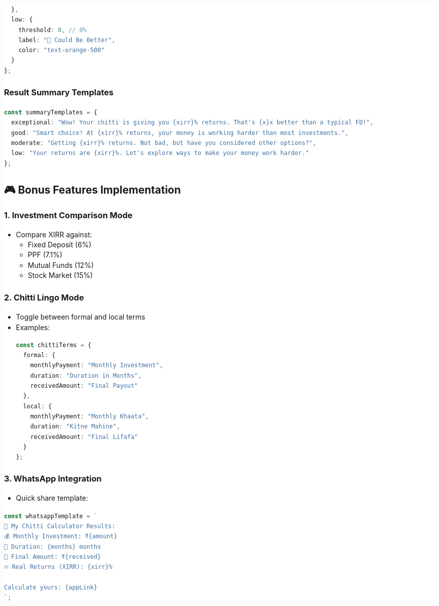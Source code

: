 ```typescript
  },
  low: {
    threshold: 0, // 0%
    label: "🤔 Could Be Better",
    color: "text-orange-500"
  }
};
```

### Result Summary Templates

```typescript
const summaryTemplates = {
  exceptional: "Wow! Your chitti is giving you {xirr}% returns. That's {x}x better than a typical FD!",
  good: "Smart choice! At {xirr}% returns, your money is working harder than most investments.",
  moderate: "Getting {xirr}% returns. Not bad, but have you considered other options?",
  low: "Your returns are {xirr}%. Let's explore ways to make your money work harder."
};
```

## 🎮 Bonus Features Implementation

### 1. Investment Comparison Mode
- Compare XIRR against:
  - Fixed Deposit (6%)
  - PPF (7.1%)
  - Mutual Funds (12%)
  - Stock Market (15%)

### 2. Chitti Lingo Mode
- Toggle between formal and local terms
- Examples:
  ```typescript
  const chittiTerms = {
    formal: {
      monthlyPayment: "Monthly Investment",
      duration: "Duration in Months",
      receivedAmount: "Final Payout"
    },
    local: {
      monthlyPayment: "Monthly Khaata",
      duration: "Kitne Mahine",
      receivedAmount: "Final Lifafa"
    }
  };
  ```

### 3. WhatsApp Integration
- Quick share template:
```typescript
const whatsappTemplate = `
🎯 My Chitti Calculator Results:
💰 Monthly Investment: ₹{amount}
📅 Duration: {months} months
💫 Final Amount: ₹{received}
🔥 Real Returns (XIRR): {xirr}%

Calculate yours: {appLink}
`;
```

